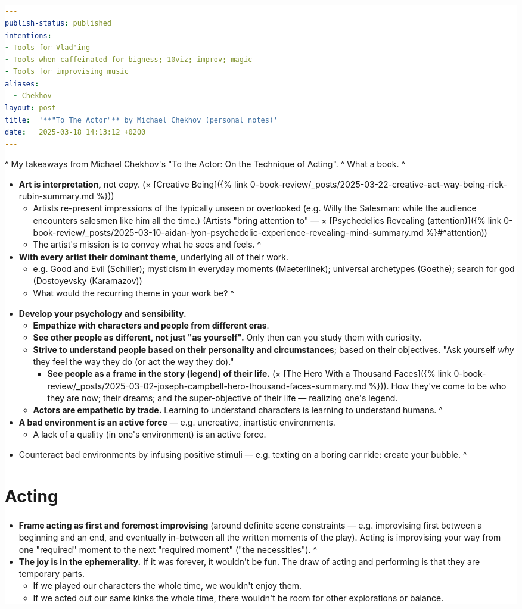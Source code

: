 ```yaml
---
publish-status: published
intentions:
- Tools for Vlad'ing
- Tools when caffeinated for bigness; 10viz; improv; magic
- Tools for improvising music
aliases:
  - Chekhov
layout: post
title:  '**"To The Actor"** by Michael Chekhov (personal notes)'
date:   2025-03-18 14:13:12 +0200
---
```

^
My takeaways from Michael Chekhov's "To the Actor: On the Technique of Acting".
^
What a book.
^
- **Art is interpretation,** not copy. (× [Creative Being]({% link 0-book-review/_posts/2025-03-22-creative-act-way-being-rick-rubin-summary.md %}))
	- Artists re-present impressions of the typically unseen or overlooked (e.g. Willy the Salesman: while the audience encounters salesmen like him all the time.) (Artists "bring attention to" — × [Psychedelics Revealing (attention)]({% link 0-book-review/_posts/2025-03-10-aidan-lyon-psychedelic-experience-revealing-mind-summary.md %}#^attention))
	* The artist's mission is to convey what he sees and feels.
^
- **With every artist their dominant theme**, underlying all of their work.
	- e.g. Good and Evil (Schiller); mysticism in everyday moments (Maeterlinek); universal archetypes (Goethe); search for god (Dostoyevsky (Karamazov))
	- What would the recurring theme in your work be?
^
* **Develop your psychology and sensibility.**
	* **Empathize with characters and people from different eras**. 
	* **See other people as different, not just "as yourself".** Only then can you study them with curiosity.
	* **Strive to understand people based on their personality and circumstances**; based on their objectives. "Ask yourself *why* they feel the way they do (or act the way they do)."
		- **See people as a frame in the story (legend) of their life.** (× [The Hero With a Thousand Faces]({% link 0-book-review/_posts/2025-03-02-joseph-campbell-hero-thousand-faces-summary.md %})). How they've come to be who they are now; their dreams; and the super-objective of their life — realizing one's legend.
	* **Actors are empathetic by trade.** Learning to understand characters is learning to understand humans.
^
* <a name="^bad-environment-active-force"></a>**A bad environment is an active force** — ­e.g. uncreative, inartistic environments.
	* A lack of a quality (in one's environment) is an active force.
- Counteract bad environments by infusing positive stimuli — e.g. texting on a boring car ride: create your bubble.
^
# Acting
- <a name="^improvise-around-necessities"></a>**Frame acting as first and foremost improvising** (around definite scene constraints — e.g. improvising first between a beginning and an end, and eventually in-between all the written moments of the play). Acting is improvising your way from one "required" moment to the next "required moment" ("the necessities").
^
- <a name="^joy-ephemerality"></a>**The joy is in the ephemerality.** If it was forever, it wouldn't be fun. The draw of acting and performing is that they are temporary parts.
	- If we played our characters the whole time, we wouldn't enjoy them.
	- If we acted out our same kinks the whole time, there wouldn't be room for other explorations or balance.